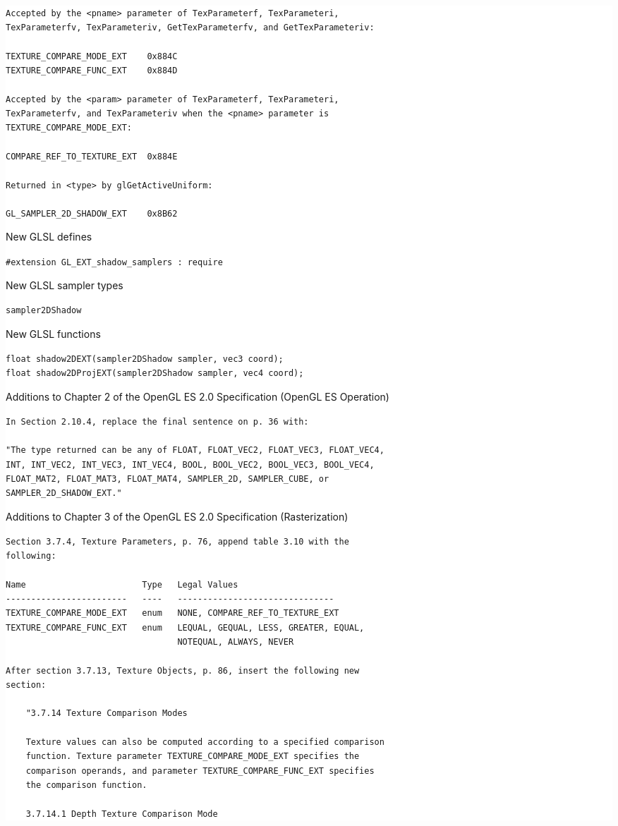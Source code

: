     Accepted by the <pname> parameter of TexParameterf, TexParameteri,
    TexParameterfv, TexParameteriv, GetTexParameterfv, and GetTexParameteriv:

    TEXTURE_COMPARE_MODE_EXT    0x884C
    TEXTURE_COMPARE_FUNC_EXT    0x884D

    Accepted by the <param> parameter of TexParameterf, TexParameteri,
    TexParameterfv, and TexParameteriv when the <pname> parameter is
    TEXTURE_COMPARE_MODE_EXT:

    COMPARE_REF_TO_TEXTURE_EXT  0x884E

    Returned in <type> by glGetActiveUniform:

    GL_SAMPLER_2D_SHADOW_EXT    0x8B62 

New GLSL defines

    #extension GL_EXT_shadow_samplers : require

New GLSL sampler types

    sampler2DShadow

New GLSL functions

    float shadow2DEXT(sampler2DShadow sampler, vec3 coord);
    float shadow2DProjEXT(sampler2DShadow sampler, vec4 coord);

Additions to Chapter 2 of the OpenGL ES 2.0 Specification (OpenGL ES Operation)

    In Section 2.10.4, replace the final sentence on p. 36 with:

    "The type returned can be any of FLOAT, FLOAT_VEC2, FLOAT_VEC3, FLOAT_VEC4,
    INT, INT_VEC2, INT_VEC3, INT_VEC4, BOOL, BOOL_VEC2, BOOL_VEC3, BOOL_VEC4, 
    FLOAT_MAT2, FLOAT_MAT3, FLOAT_MAT4, SAMPLER_2D, SAMPLER_CUBE, or 
    SAMPLER_2D_SHADOW_EXT."

Additions to Chapter 3 of the OpenGL ES 2.0 Specification (Rasterization)

    Section 3.7.4, Texture Parameters, p. 76, append table 3.10 with the
    following:

    Name                       Type   Legal Values
    ------------------------   ----   -------------------------------
    TEXTURE_COMPARE_MODE_EXT   enum   NONE, COMPARE_REF_TO_TEXTURE_EXT
    TEXTURE_COMPARE_FUNC_EXT   enum   LEQUAL, GEQUAL, LESS, GREATER, EQUAL, 
                                      NOTEQUAL, ALWAYS, NEVER

    After section 3.7.13, Texture Objects, p. 86, insert the following new 
    section:

        "3.7.14 Texture Comparison Modes

        Texture values can also be computed according to a specified comparison
        function. Texture parameter TEXTURE_COMPARE_MODE_EXT specifies the 
        comparison operands, and parameter TEXTURE_COMPARE_FUNC_EXT specifies
        the comparison function.
        
        3.7.14.1 Depth Texture Comparison Mode
